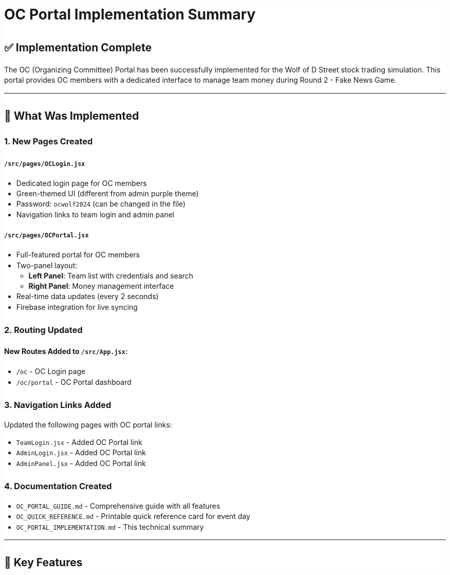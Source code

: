 # OC Portal Implementation Summary

## ✅ Implementation Complete

The OC (Organizing Committee) Portal has been successfully implemented for the Wolf of D Street stock trading simulation. This portal provides OC members with a dedicated interface to manage team money during Round 2 - Fake News Game.

---

## 🎯 What Was Implemented

### 1. **New Pages Created**

#### `/src/pages/OCLogin.jsx`
- Dedicated login page for OC members
- Green-themed UI (different from admin purple theme)
- Password: `ocwolf2024` (can be changed in the file)
- Navigation links to team login and admin panel

#### `/src/pages/OCPortal.jsx`
- Full-featured portal for OC members
- Two-panel layout:
  - **Left Panel**: Team list with credentials and search
  - **Right Panel**: Money management interface
- Real-time data updates (every 2 seconds)
- Firebase integration for live syncing

### 2. **Routing Updated**

#### New Routes Added to `/src/App.jsx`:
- `/oc` - OC Login page
- `/oc/portal` - OC Portal dashboard

### 3. **Navigation Links Added**

Updated the following pages with OC portal links:
- `TeamLogin.jsx` - Added OC Portal link
- `AdminLogin.jsx` - Added OC Portal link
- `AdminPanel.jsx` - Added OC Portal link

### 4. **Documentation Created**

- `OC_PORTAL_GUIDE.md` - Comprehensive guide with all features
- `OC_QUICK_REFERENCE.md` - Printable quick reference card for event day
- `OC_PORTAL_IMPLEMENTATION.md` - This technical summary

---

## 🔑 Key Features

